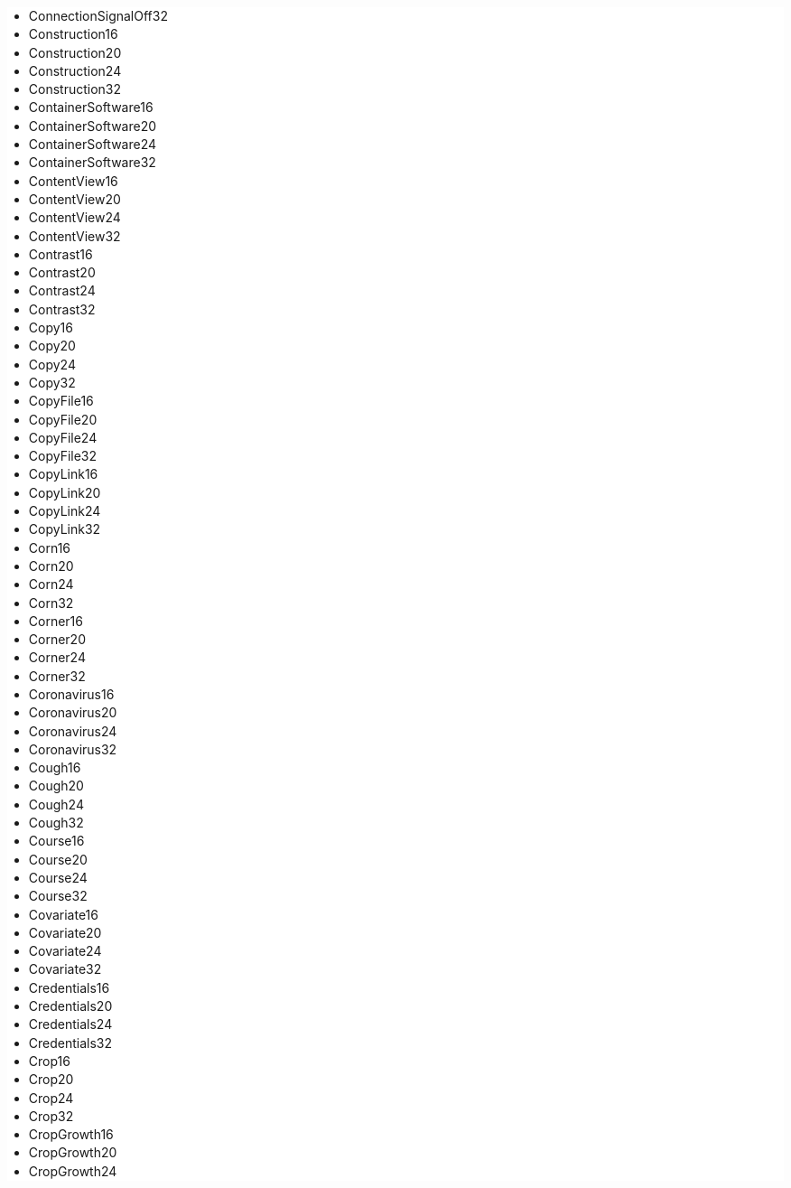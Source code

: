- ConnectionSignalOff32
- Construction16
- Construction20
- Construction24
- Construction32
- ContainerSoftware16
- ContainerSoftware20
- ContainerSoftware24
- ContainerSoftware32
- ContentView16
- ContentView20
- ContentView24
- ContentView32
- Contrast16
- Contrast20
- Contrast24
- Contrast32
- Copy16
- Copy20
- Copy24
- Copy32
- CopyFile16
- CopyFile20
- CopyFile24
- CopyFile32
- CopyLink16
- CopyLink20
- CopyLink24
- CopyLink32
- Corn16
- Corn20
- Corn24
- Corn32
- Corner16
- Corner20
- Corner24
- Corner32
- Coronavirus16
- Coronavirus20
- Coronavirus24
- Coronavirus32
- Cough16
- Cough20
- Cough24
- Cough32
- Course16
- Course20
- Course24
- Course32
- Covariate16
- Covariate20
- Covariate24
- Covariate32
- Credentials16
- Credentials20
- Credentials24
- Credentials32
- Crop16
- Crop20
- Crop24
- Crop32
- CropGrowth16
- CropGrowth20
- CropGrowth24